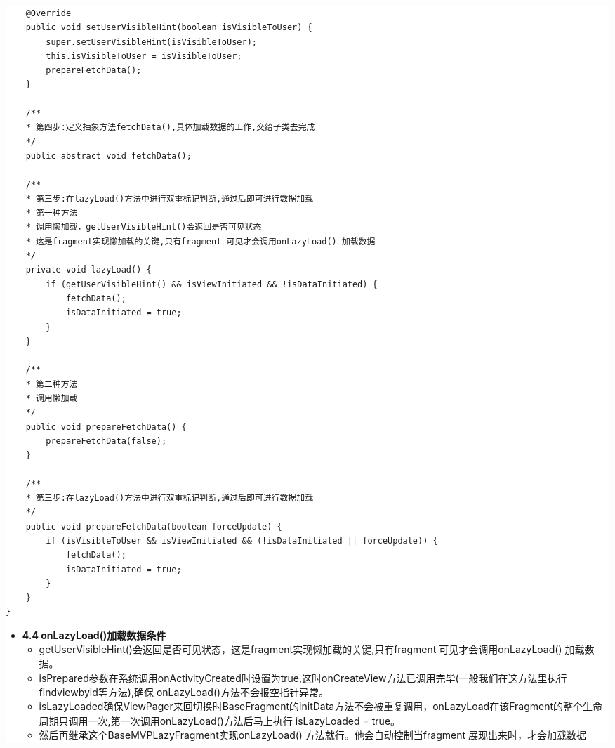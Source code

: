 ```
    @Override
    public void setUserVisibleHint(boolean isVisibleToUser) {
        super.setUserVisibleHint(isVisibleToUser);
        this.isVisibleToUser = isVisibleToUser;
        prepareFetchData();
    }

    /**
    * 第四步:定义抽象方法fetchData(),具体加载数据的工作,交给子类去完成
    */
    public abstract void fetchData();

    /**
    * 第三步:在lazyLoad()方法中进行双重标记判断,通过后即可进行数据加载
    * 第一种方法
    * 调用懒加载，getUserVisibleHint()会返回是否可见状态
    * 这是fragment实现懒加载的关键,只有fragment 可见才会调用onLazyLoad() 加载数据
    */
    private void lazyLoad() {
        if (getUserVisibleHint() && isViewInitiated && !isDataInitiated) {
            fetchData();
            isDataInitiated = true;
        }
    }

    /**
    * 第二种方法
    * 调用懒加载
    */
    public void prepareFetchData() {
        prepareFetchData(false);
    }

    /**
    * 第三步:在lazyLoad()方法中进行双重标记判断,通过后即可进行数据加载
    */
    public void prepareFetchData(boolean forceUpdate) {
        if (isVisibleToUser && isViewInitiated && (!isDataInitiated || forceUpdate)) {
            fetchData();
            isDataInitiated = true;
        }
    }
}
```

* **4.4 onLazyLoad()加载数据条件**
	* getUserVisibleHint()会返回是否可见状态，这是fragment实现懒加载的关键,只有fragment 可见才会调用onLazyLoad() 加载数据。
	* isPrepared参数在系统调用onActivityCreated时设置为true,这时onCreateView方法已调用完毕(一般我们在这方法里执行findviewbyid等方法),确保 onLazyLoad()方法不会报空指针异常。
	* isLazyLoaded确保ViewPager来回切换时BaseFragment的initData方法不会被重复调用，onLazyLoad在该Fragment的整个生命周期只调用一次,第一次调用onLazyLoad()方法后马上执行 isLazyLoaded = true。
	* 然后再继承这个BaseMVPLazyFragment实现onLazyLoad() 方法就行。他会自动控制当fragment 展现出来时，才会加载数据
